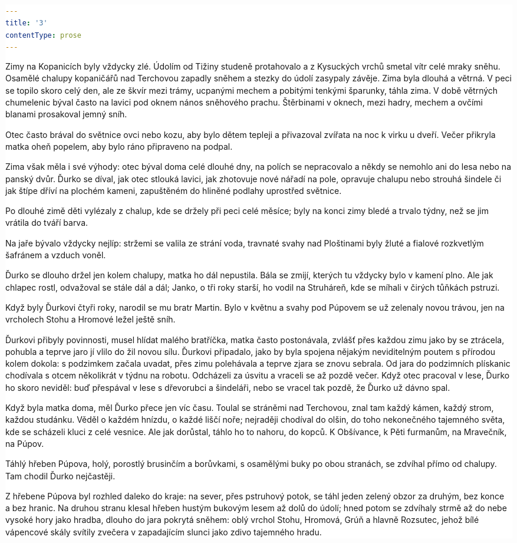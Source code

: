 ```yaml
---
title: '3'
contentType: prose
---
```


<section>

Zimy na Kopanicích byly vždycky zlé. Údolím od Tižiny studeně protahovalo a z Kysuckých vrchů smetal vítr celé mraky sněhu. Osamělé chalupy kopaničářů nad Terchovou zapadly sněhem a stezky do údolí zasypaly závěje. Zima byla dlouhá a větrná. V peci se topilo skoro celý den, ale ze škvír mezi trámy, ucpanými mechem a pobitými tenkými šparunky, táhla zima. V době větrných chumelenic býval často na lavici pod oknem nános sněhového prachu. Štěrbinami v oknech, mezi hadry, mechem a ovčími blanami prosakoval jemný sníh.

Otec často brával do světnice ovci nebo kozu, aby bylo dětem tepleji a přivazoval zvířata na noc k virku u dveří. Večer přikryla matka oheň popelem, aby bylo ráno připraveno na podpal.

Zima však měla i své výhody: otec býval doma celé dlouhé dny, na polích se nepracovalo a někdy se nemohlo ani do lesa nebo na panský dvůr. Ďurko se díval, jak otec stlouká lavici, jak zhotovuje nové nářadí na pole, opravuje chalupu nebo strouhá šindele či jak štípe dříví na plochém kameni, zapuštěném do hliněné podlahy uprostřed světnice.

Po dlouhé zimě děti vylézaly z chalup, kde se držely při peci celé měsíce; byly na konci zimy bledé a trvalo týdny, než se jim vrátila do tváří barva.

Na jaře bývalo vždycky nejlíp: stržemi se valila ze strání voda, travnaté svahy nad Ploštinami byly žluté a fialové rozkvetlým šafránem a vzduch voněl.

Ďurko se dlouho držel jen kolem chalupy, matka ho dál nepustila. Bála se zmijí, kterých tu vždycky bylo v kamení plno. Ale jak chlapec rostl, odvažoval se stále dál a dál; Janko, o tři roky starší, ho vodil na Struháreň, kde se míhali v čirých tůňkách pstruzi.

Když byly Ďurkovi čtyři roky, narodil se mu bratr Martin. Bylo v květnu a svahy pod Púpovem se už zelenaly novou trávou, jen na vrcholech Stohu a Hromové ležel ještě sníh.

Ďurkovi přibyly povinnosti, musel hlídat malého bratříčka, matka často postonávala, zvlášť přes každou zimu jako by se ztrácela, pohubla a teprve jaro jí vlilo do žil novou sílu. Ďurkovi připadalo, jako by byla spojena nějakým neviditelným poutem s přírodou kolem dokola: s podzimkem začala uvadat, přes zimu polehávala a teprve zjara se znovu sebrala. Od jara do podzimních plískanic chodívala s otcem několikrát v týdnu na robotu. Odcházeli za úsvitu a vraceli se až pozdě večer. Když otec pracoval v lese, Ďurko ho skoro neviděl: buď přespával v lese s dřevorubci a šindeláři, nebo se vracel tak pozdě, že Ďurko už dávno spal.

Když byla matka doma, měl Ďurko přece jen víc času. Toulal se stráněmi nad Terchovou, znal tam každý kámen, každý strom, každou studánku. Věděl o každém hnízdu, o každé liščí noře; nejraději chodíval do olšin, do toho nekonečného tajemného světa, kde se scházeli kluci z celé vesnice. Ale jak dorůstal, táhlo ho to nahoru, do kopců. K Obšívance, k Pěti furmanům, na Mravečník, na Púpov.

Táhlý hřeben Púpova, holý, porostlý brusinčím a borůvkami, s osamělými buky po obou stranách, se zdvíhal přímo od chalupy. Tam chodil Ďurko nejčastěji.

Z hřebene Púpova byl rozhled daleko do kraje: na sever, přes pstruhový potok, se táhl jeden zelený obzor za druhým, bez konce a bez hranic. Na druhou stranu klesal hřeben hustým bukovým lesem až dolů do údolí; hned potom se zdvíhaly strmě až do nebe vysoké hory jako hradba, dlouho do jara pokrytá sněhem: oblý vrchol Stohu, Hromová, Grúň a hlavně Rozsutec, jehož bílé vápencové skály svítily zvečera v zapadajícím slunci jako zdivo tajemného hradu.
